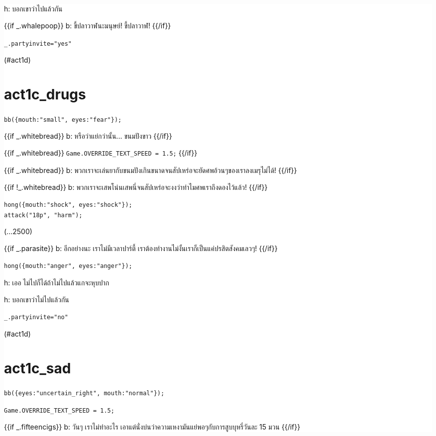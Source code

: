 h: บอกเขาว่าไปแล้วกัน

{{if _.whalepoop}}
b: ขี้ปลาวาฬนะมนุษย์! ขี้ปลาวาฬ!
{{/if}}

`_.partyinvite="yes"`

(#act1d)

# act1c_drugs

`bb({mouth:"small", eyes:"fear"});`

{{if _.whitebread}}
b: หรือว่าแย่กว่านั้น... ขนมปังขาว
{{/if}}

{{if _.whitebread}}
`Game.OVERRIDE_TEXT_SPEED = 1.5;`
{{/if}}

{{if _.whitebread}}
b: พวกเราจะเล่นยากับขนมปังเกินขนาดจนสัปเหร่อจะยัดศพอ้วนๆของเราลงเมรุไม่ได้!
{{/if}}

{{if !_.whitebread}}
b: พวกเราจะเสพโน่นเสพนี่จนสัปเหร่อจะงงว่าทำไมศพเราถึงดองไว้แล้ว!
{{/if}}

```
hong({mouth:"shock", eyes:"shock"});
attack("18p", "harm");
```

(...2500)

{{if _.parasite}}
b: อีกอย่างนะ เราไม่มีเวลาปาร์ตี้ เราต้องทำงานไม่งั้นเราก็เป็นแค่ปรสิตสังคมเลวๆ!
{{/if}}

`hong({mouth:"anger", eyes:"anger"});`

h: เออ ไม่ไปก็ได้ถ้าไม่ไปแล้วแกจะหุบปาก

h: บอกเขาว่าไม่ไปแล้วกัน

`_.partyinvite="no"`

(#act1d)

# act1c_sad

`bb({eyes:"uncertain_right", mouth:"normal"});`

`Game.OVERRIDE_TEXT_SPEED = 1.5;`

{{if _.fifteencigs}}
b: วันๆ เราไม่ทำอะไร เอาแต่นั่งบ่นว่าความเหงามันแย่พอๆกับการสูบบุหรี่วันละ 15 มวน
{{/if}}
